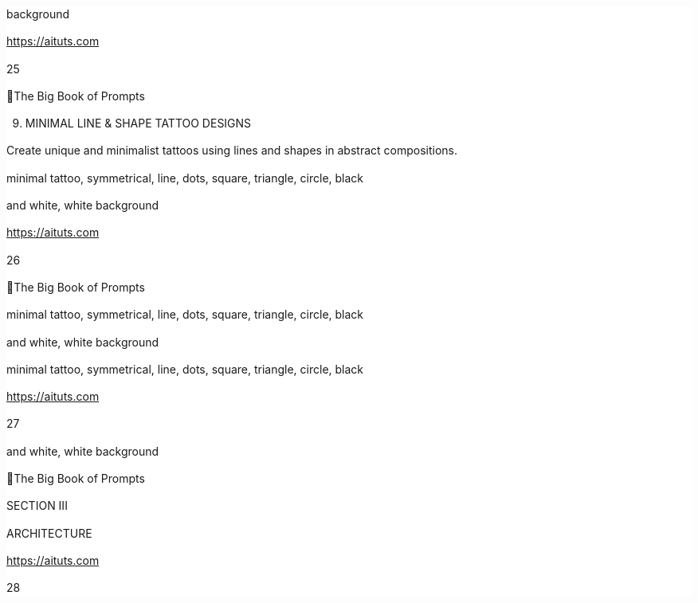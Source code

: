 background 

https://aituts.com 

25 

 
 
 
The Big Book of Prompts 

9. MINIMAL LINE & SHAPE TATTOO 
DESIGNS 

Create  unique  and  minimalist  tattoos  using  lines  and  shapes  in  abstract 
compositions. 

minimal tattoo, symmetrical, line, dots, square, triangle, circle, black 

and white, white background 

https://aituts.com 

26 

 
 
 
The Big Book of Prompts 

minimal tattoo, symmetrical, line, dots, square, triangle, circle, black 

and white, white background 

minimal tattoo, symmetrical, line, dots, square, triangle, circle, black 

https://aituts.com 

27 

and white, white background 

 
 
 
The Big Book of Prompts 

SECTION III 

ARCHITECTURE 

https://aituts.com 

28 

 
 
 
 
 
 
 
 
 
 
 
 
 
 
 
 
 
 